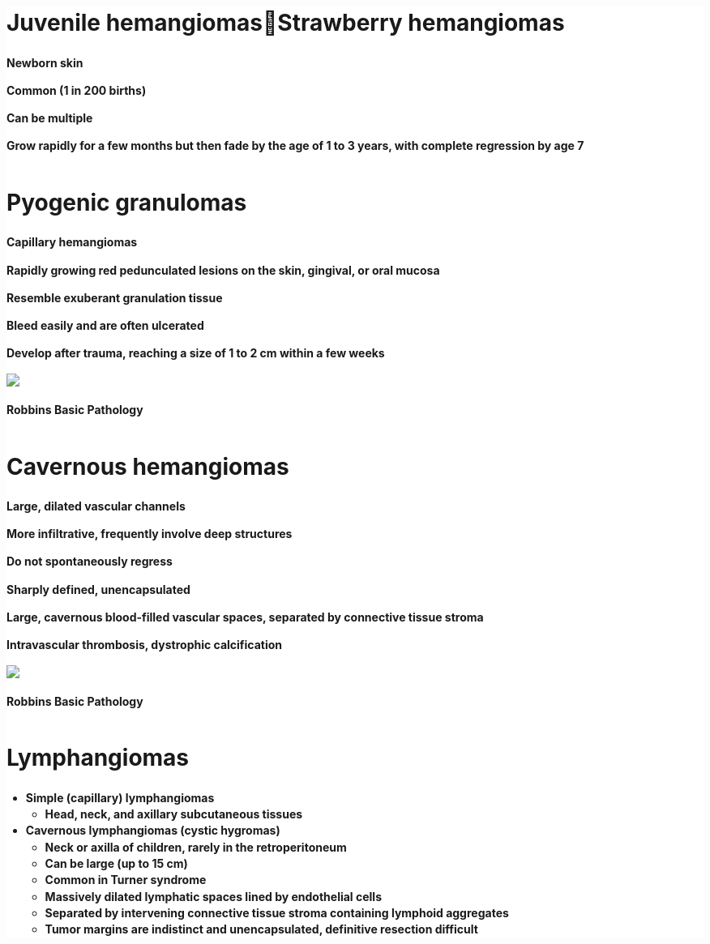 # Juvenile hemangiomasStrawberry hemangiomas

**Newborn skin**

**Common (1 in 200 births)**

**Can be multiple**

**Grow rapidly for a few months but then fade by the age of 1 to 3
years, with complete regression by age 7**

# Pyogenic granulomas

**Capillary hemangiomas**

**Rapidly growing red pedunculated lesions on the skin, gingival, or
oral mucosa**

**Resemble exuberant granulation tissue**

**Bleed easily and are often ulcerated**

**Develop after trauma, reaching a size of 1 to 2 cm within a few
weeks**

![](img%5CNon-Atherosclerotic-Vascular-Diseases10.png)

**Robbins Basic Pathology**

# Cavernous hemangiomas

**Large, dilated vascular channels**

**More infiltrative, frequently involve deep structures**

**Do not spontaneously regress**

**Sharply defined, unencapsulated**

**Large, cavernous blood-filled vascular spaces, separated by connective
tissue stroma**

**Intravascular thrombosis, dystrophic calcification**

![](img%5CNon-Atherosclerotic-Vascular-Diseases11.png)

**Robbins Basic Pathology**

# Lymphangiomas

- **Simple (capillary) lymphangiomas**
  - **Head, neck, and axillary subcutaneous tissues**
- **Cavernous lymphangiomas (cystic hygromas)**
  - **Neck or axilla of children, rarely in the retroperitoneum**
  - **Can be large (up to 15 cm)**
  - **Common in Turner syndrome**
  - **Massively dilated lymphatic spaces lined by endothelial cells**
  - **Separated by intervening connective tissue stroma containing
    lymphoid aggregates**
  - **Tumor margins are indistinct and unencapsulated, definitive
    resection difficult**
